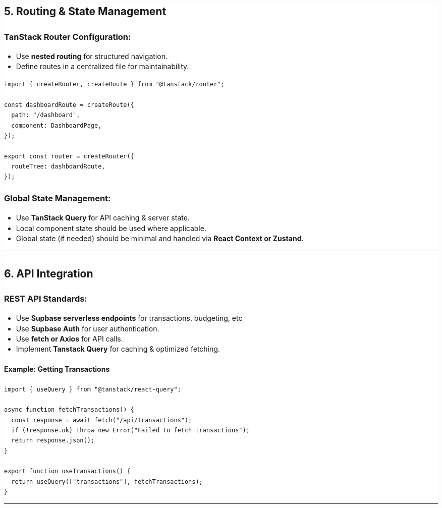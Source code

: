 
## 5. Routing & State Management

### **TanStack Router Configuration:**

- Use **nested routing** for structured navigation.
- Define routes in a centralized file for maintainability.

```tsx
import { createRouter, createRoute } from "@tanstack/router";

const dashboardRoute = createRoute({
  path: "/dashboard",
  component: DashboardPage,
});

export const router = createRouter({
  routeTree: dashboardRoute,
});
```

### **Global State Management:**

- Use **TanStack Query** for API caching & server state.
- Local component state should be used where applicable.
- Global state (if needed) should be minimal and handled via **React Context or Zustand**.

---

## 6. API Integration

### **REST API Standards:**

- Use **Supbase serverless endpoints** for transactions, budgeting, etc
- Use **Supbase Auth** for user authentication.
- Use **fetch or Axios** for API calls.
- Implement **Tanstack Query** for caching & optimized fetching.

#### Example: Getting Transactions

```tsx
import { useQuery } from "@tanstack/react-query";

async function fetchTransactions() {
  const response = await fetch("/api/transactions");
  if (!response.ok) throw new Error("Failed to fetch transactions");
  return response.json();
}

export function useTransactions() {
  return useQuery(["transactions"], fetchTransactions);
}
```

---
